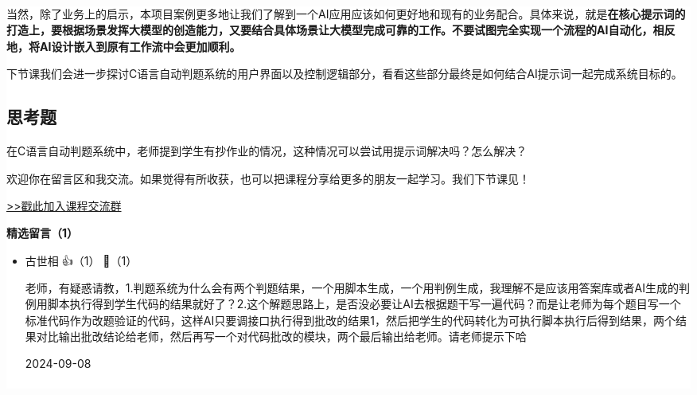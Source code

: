 当然，除了业务上的启示，本项目案例更多地让我们了解到一个AI应用应该如何更好地和现有的业务配合。具体来说，就是**在核心提示词的打造上，要根据场景发挥大模型的创造能力，又要结合具体场景让大模型完成可靠的工作。不要试图完全实现一个流程的AI自动化，相反地，将AI设计嵌入到原有工作流中会更加顺利。**

下节课我们会进一步探讨C语言自动判题系统的用户界面以及控制逻辑部分，看看这些部分最终是如何结合AI提示词一起完成系统目标的。

## 思考题

在C语言自动判题系统中，老师提到学生有抄作业的情况，这种情况可以尝试用提示词解决吗？怎么解决？

欢迎你在留言区和我交流。如果觉得有所收获，也可以把课程分享给更多的朋友一起学习。我们下节课见！

[&gt;&gt;戳此加入课程交流群](https://jsj.top/f/hm26hN)
<div><strong>精选留言（1）</strong></div><ul>
<li><span>古世相</span> 👍（1） 💬（1）<p>老师，有疑惑请教，1.判题系统为什么会有两个判题结果，一个用脚本生成，一个用判例生成，我理解不是应该用答案库或者AI生成的判例用脚本执行得到学生代码的结果就好了？2.这个解题思路上，是否没必要让AI去根据题干写一遍代码？而是让老师为每个题目写一个标准代码作为改题验证的代码，这样AI只要调接口执行得到批改的结果1，然后把学生的代码转化为可执行脚本执行后得到结果，两个结果对比输出批改结论给老师，然后再写一个对代码批改的模块，两个最后输出给老师。请老师提示下哈</p>2024-09-08</li><br/>
</ul>